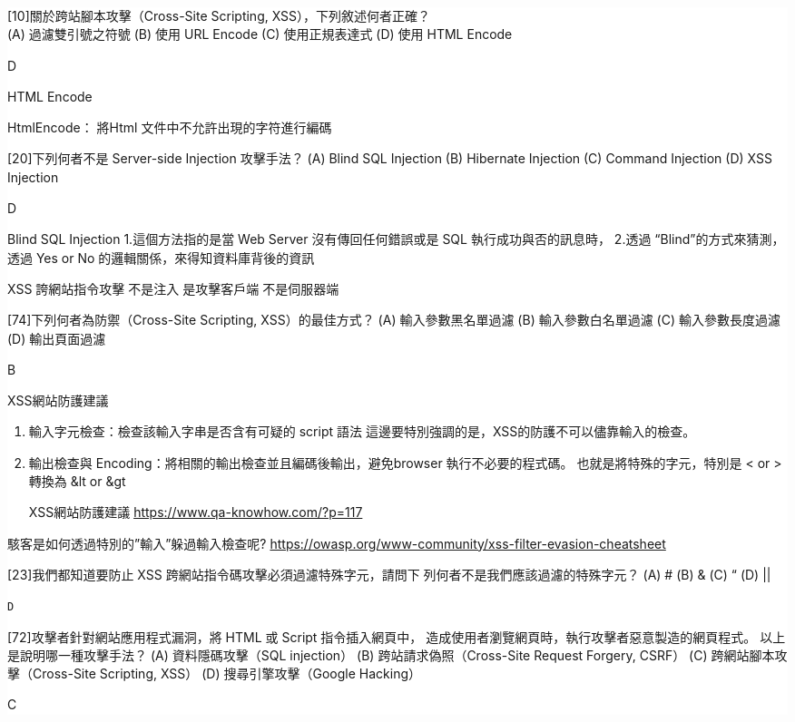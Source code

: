 ```
```
[10]關於跨站腳本攻擊（Cross-Site Scripting, XSS），下列敘述何者正確？  
(A) 過濾雙引號之符號 (B) 使用 URL Encode (C) 使用正規表達式 (D) 使用 HTML Encode 
```
```
D

 HTML Encode 

HtmlEncode： 將Html  文件中不允許出現的字符進行編碼
```
```
[20]下列何者不是 Server-side Injection 攻擊手法？ 
(A) Blind SQL Injection (B) Hibernate Injection (C) Command Injection (D) XSS Injection
```
```
D

Blind SQL Injection
1.這個方法指的是當 Web Server 沒有傳回任何錯誤或是 SQL 執行成功與否的訊息時，
2.透過 “Blind”的方式來猜測，透過 Yes or No 的邏輯關係，來得知資料庫背後的資訊


XSS 誇網站指令攻擊 不是注入
 是攻擊客戶端 不是伺服器端
 
```
```
[74]下列何者為防禦（Cross-Site Scripting, XSS）的最佳方式？ 
(A) 輸入參數黑名單過濾 (B) 輸入參數白名單過濾 (C) 輸入參數長度過濾 (D) 輸出頁面過濾
```
```
B

XSS網站防護建議

1. 輸入字元檢查：檢查該輸入字串是否含有可疑的 script 語法
   這邊要特別強調的是，XSS的防護不可以儘靠輸入的檢查。
   
2. 輸出檢查與 Encoding：將相關的輸出檢查並且編碼後輸出，避免browser 執行不必要的程式碼。
   也就是將特殊的字元，特別是 < or > 轉換為 &lt or &gt 
   
   
   XSS網站防護建議
   https://www.qa-knowhow.com/?p=117  
 
 
  駭客是如何透過特別的”輸入”躲過輸入檢查呢?
  https://owasp.org/www-community/xss-filter-evasion-cheatsheet
   

```
```
[23]我們都知道要防止 XSS 跨網站指令碼攻擊必須過濾特殊字元，請問下 列何者不是我們應該過濾的特殊字元？ 
(A) # (B) & (C) “ (D) || 
```
D
```
[72]攻擊者針對網站應用程式漏洞，將 HTML 或 Script 指令插入網頁中， 造成使用者瀏覽網頁時，執行攻擊者惡意製造的網頁程式。
以上是說明哪一種攻擊手法？ (A) 資料隱碼攻擊（SQL injection） (B) 跨站請求偽照（Cross-Site Request Forgery, CSRF） 
(C) 跨網站腳本攻擊（Cross-Site Scripting, XSS） (D) 搜尋引擎攻擊（Google Hacking） 
```
```
C
